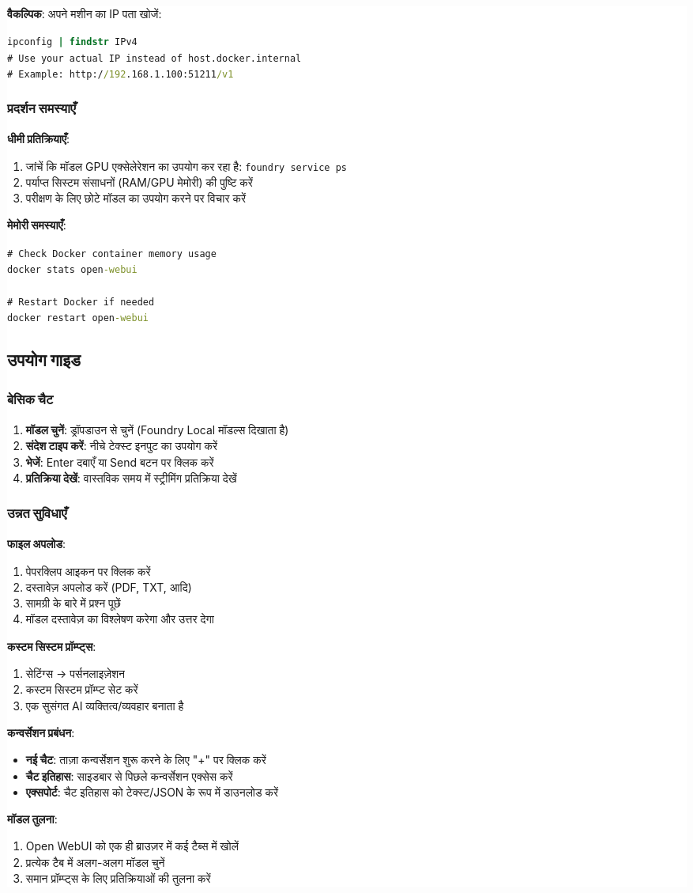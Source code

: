 **वैकल्पिक**: अपने मशीन का IP पता खोजें:
```cmd
ipconfig | findstr IPv4
# Use your actual IP instead of host.docker.internal
# Example: http://192.168.1.100:51211/v1
```

### प्रदर्शन समस्याएँ

**धीमी प्रतिक्रियाएँ**:
1. जांचें कि मॉडल GPU एक्सेलेरेशन का उपयोग कर रहा है: `foundry service ps`
2. पर्याप्त सिस्टम संसाधनों (RAM/GPU मेमोरी) की पुष्टि करें
3. परीक्षण के लिए छोटे मॉडल का उपयोग करने पर विचार करें

**मेमोरी समस्याएँ**:
```cmd
# Check Docker container memory usage
docker stats open-webui

# Restart Docker if needed
docker restart open-webui
```

## उपयोग गाइड

### बेसिक चैट

1. **मॉडल चुनें**: ड्रॉपडाउन से चुनें (Foundry Local मॉडल्स दिखाता है)
2. **संदेश टाइप करें**: नीचे टेक्स्ट इनपुट का उपयोग करें
3. **भेजें**: Enter दबाएँ या Send बटन पर क्लिक करें
4. **प्रतिक्रिया देखें**: वास्तविक समय में स्ट्रीमिंग प्रतिक्रिया देखें

### उन्नत सुविधाएँ

**फाइल अपलोड**:
1. पेपरक्लिप आइकन पर क्लिक करें
2. दस्तावेज़ अपलोड करें (PDF, TXT, आदि)
3. सामग्री के बारे में प्रश्न पूछें
4. मॉडल दस्तावेज़ का विश्लेषण करेगा और उत्तर देगा

**कस्टम सिस्टम प्रॉम्प्ट्स**:
1. सेटिंग्स → पर्सनलाइज़ेशन
2. कस्टम सिस्टम प्रॉम्प्ट सेट करें
3. एक सुसंगत AI व्यक्तित्व/व्यवहार बनाता है

**कन्वर्सेशन प्रबंधन**:
- **नई चैट**: ताज़ा कन्वर्सेशन शुरू करने के लिए "+" पर क्लिक करें
- **चैट इतिहास**: साइडबार से पिछले कन्वर्सेशन एक्सेस करें
- **एक्सपोर्ट**: चैट इतिहास को टेक्स्ट/JSON के रूप में डाउनलोड करें

**मॉडल तुलना**:
1. Open WebUI को एक ही ब्राउज़र में कई टैब्स में खोलें
2. प्रत्येक टैब में अलग-अलग मॉडल चुनें
3. समान प्रॉम्प्ट्स के लिए प्रतिक्रियाओं की तुलना करें
